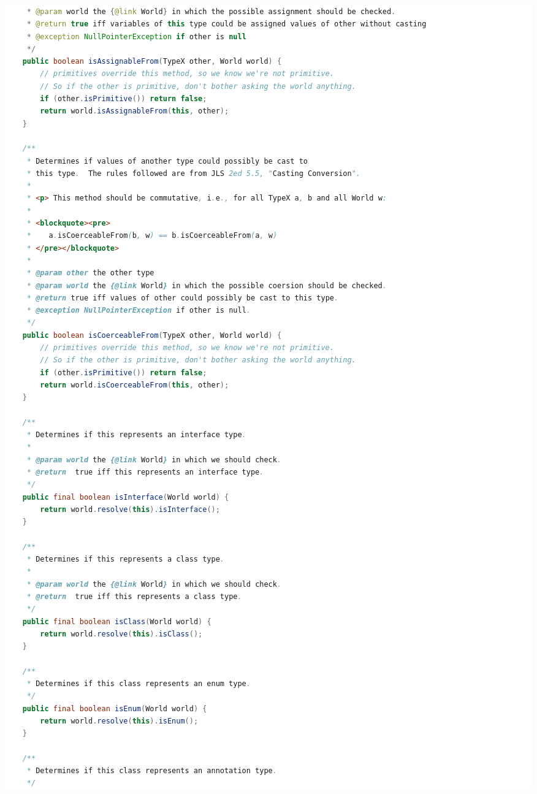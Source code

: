 ```java
     * @param world the {@link World} in which the possible assignment should be checked.
     * @return true iff variables of this type could be assigned values of other without casting
     * @exception NullPointerException if other is null
     */
    public boolean isAssignableFrom(TypeX other, World world) {
		// primitives override this method, so we know we're not primitive.
		// So if the other is primitive, don't bother asking the world anything.
		if (other.isPrimitive()) return false;
        return world.isAssignableFrom(this, other);
    }

    /**
     * Determines if values of another type could possibly be cast to
     * this type.  The rules followed are from JLS 2ed 5.5, "Casting Conversion".
     *   
     * <p> This method should be commutative, i.e., for all TypeX a, b and all World w:
     * 
     * <blockquote><pre>
     *    a.isCoerceableFrom(b, w) == b.isCoerceableFrom(a, w)
     * </pre></blockquote>
     *
     * @param other the other type
     * @param world the {@link World} in which the possible coersion should be checked.
     * @return true iff values of other could possibly be cast to this type. 
     * @exception NullPointerException if other is null.
     */
    public boolean isCoerceableFrom(TypeX other, World world) {
		// primitives override this method, so we know we're not primitive.
		// So if the other is primitive, don't bother asking the world anything.
		if (other.isPrimitive()) return false;
        return world.isCoerceableFrom(this, other);
    }

    /**
     * Determines if this represents an interface type.
     * 
     * @param world the {@link World} in which we should check.
     * @return  true iff this represents an interface type.
     */
    public final boolean isInterface(World world) {
    	return world.resolve(this).isInterface();
    }

    /**
     * Determines if this represents a class type.
     * 
     * @param world the {@link World} in which we should check.
     * @return  true iff this represents a class type.
     */
    public final boolean isClass(World world) {
        return world.resolve(this).isClass();
    }
    
    /**
     * Determines if this class represents an enum type.
     */
    public final boolean isEnum(World world) {
    	return world.resolve(this).isEnum();
    }
    
    /**
     * Determines if this class represents an annotation type.
     */
```